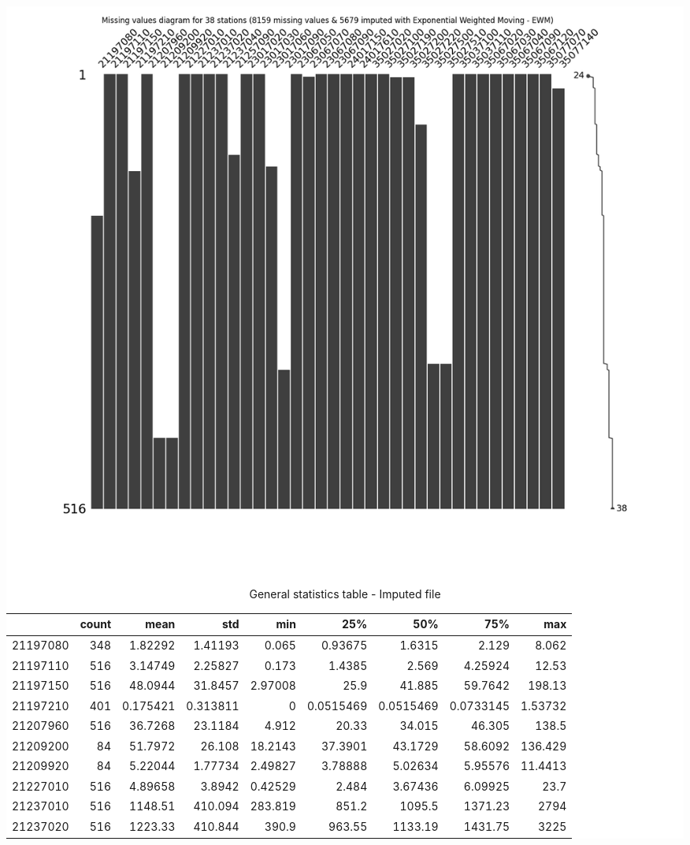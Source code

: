 ![R.LTWB](Missingno_Impute_MeanEWM_Outlier_IQR_Cap_Pivot_Q_MEDIA_M.csv.png)

<div align="center">

General statistics table - Imputed file

</div>


<div align="center">

|          |   count |         mean |         std |         min |         25% |          50% |          75% |         max |
|---------:|--------:|-------------:|------------:|------------:|------------:|-------------:|-------------:|------------:|
| 21197080 |     348 |    1.82292   |   1.41193   |   0.065     |   0.93675   |    1.6315    |    2.129     |    8.062    |
| 21197110 |     516 |    3.14749   |   2.25827   |   0.173     |   1.4385    |    2.569     |    4.25924   |   12.53     |
| 21197150 |     516 |   48.0944    |  31.8457    |   2.97008   |  25.9       |   41.885     |   59.7642    |  198.13     |
| 21197210 |     401 |    0.175421  |   0.313811  |   0         |   0.0515469 |    0.0515469 |    0.0733145 |    1.53732  |
| 21207960 |     516 |   36.7268    |  23.1184    |   4.912     |  20.33      |   34.015     |   46.305     |  138.5      |
| 21209200 |      84 |   51.7972    |  26.108     |  18.2143    |  37.3901    |   43.1729    |   58.6092    |  136.429    |
| 21209920 |      84 |    5.22044   |   1.77734   |   2.49827   |   3.78888   |    5.02634   |    5.95576   |   11.4413   |
| 21227010 |     516 |    4.89658   |   3.8942    |   0.42529   |   2.484     |    3.67436   |    6.09925   |   23.7      |
| 21237010 |     516 | 1148.51      | 410.094     | 283.819     | 851.2       | 1095.5       | 1371.23      | 2794        |
| 21237020 |     516 | 1223.33      | 410.844     | 390.9       | 963.55      | 1133.19      | 1431.75      | 3225        |